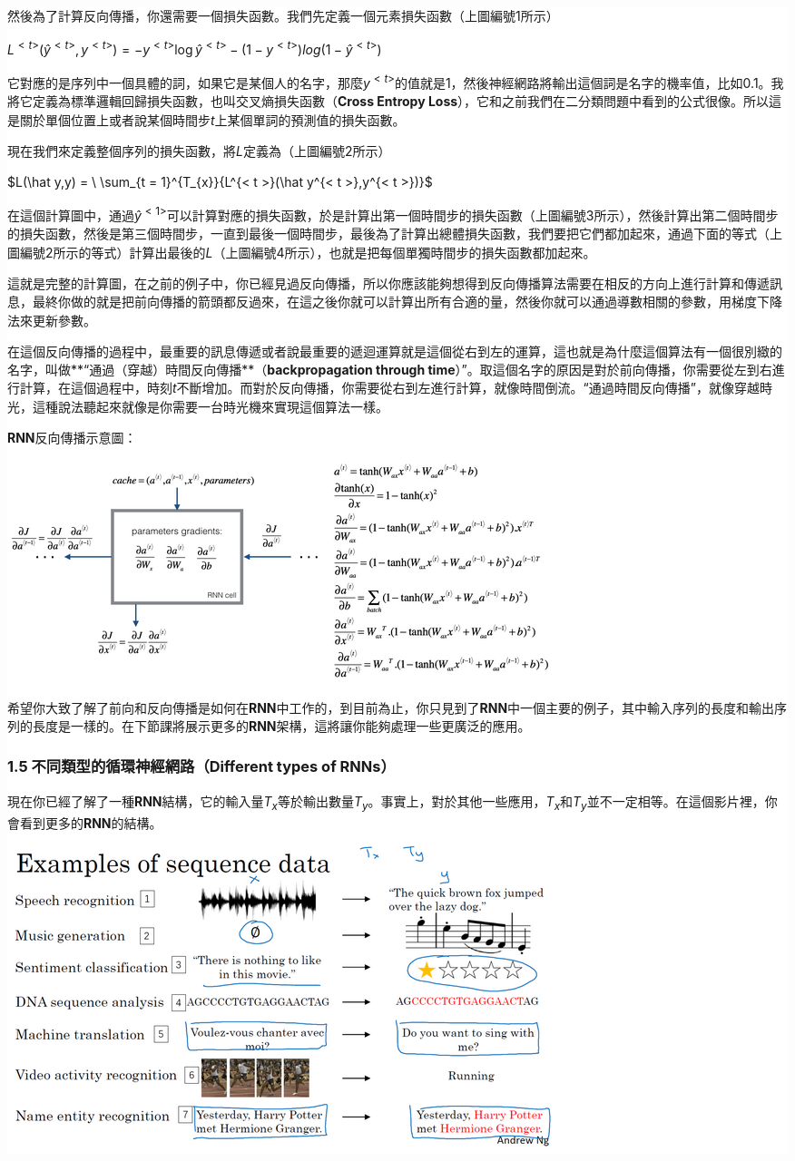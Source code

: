 然後為了計算反向傳播，你還需要一個損失函數。我們先定義一個元素損失函數（上圖編號1所示）

$L^{<t>}( \hat y^{<t>},y^{<t>}) = - y^{<t>}\log\hat  y^{<t>}-( 1- y^{<t>})log(1-\hat y^{<t>})$

它對應的是序列中一個具體的詞，如果它是某個人的名字，那麼$y^{<t>}$的值就是1，然後神經網路將輸出這個詞是名字的機率值，比如0.1。我將它定義為標準邏輯回歸損失函數，也叫交叉熵損失函數（**Cross Entropy Loss**），它和之前我們在二分類問題中看到的公式很像。所以這是關於單個位置上或者說某個時間步$t$上某個單詞的預測值的損失函數。

現在我們來定義整個序列的損失函數，將$L$定義為（上圖編號2所示）

$L(\hat y,y) = \ \sum_{t = 1}^{T_{x}}{L^{< t >}(\hat  y^{< t >},y^{< t >})}$

在這個計算圖中，通過$\hat y^{<1>}$可以計算對應的損失函數，於是計算出第一個時間步的損失函數（上圖編號3所示），然後計算出第二個時間步的損失函數，然後是第三個時間步，一直到最後一個時間步，最後為了計算出總體損失函數，我們要把它們都加起來，通過下面的等式（上圖編號2所示的等式）計算出最後的$L$（上圖編號4所示），也就是把每個單獨時間步的損失函數都加起來。

這就是完整的計算圖，在之前的例子中，你已經見過反向傳播，所以你應該能夠想得到反向傳播算法需要在相反的方向上進行計算和傳遞訊息，最終你做的就是把前向傳播的箭頭都反過來，在這之後你就可以計算出所有合適的量，然後你就可以通過導數相關的參數，用梯度下降法來更新參數。

在這個反向傳播的過程中，最重要的訊息傳遞或者說最重要的遞迴運算就是這個從右到左的運算，這也就是為什麼這個算法有一個很別緻的名字，叫做**“通過（穿越）時間反向傳播**（**backpropagation through time**）”。取這個名字的原因是對於前向傳播，你需要從左到右進行計算，在這個過程中，時刻$t$不斷增加。而對於反向傳播，你需要從右到左進行計算，就像時間倒流。“通過時間反向傳播”，就像穿越時光，這種說法聽起來就像是你需要一台時光機來實現這個算法一樣。

**RNN**反向傳播示意圖：

![nn_cell_backpro](../images/rnn_cell_backprop.png)

希望你大致了解了前向和反向傳播是如何在**RNN**中工作的，到目前為止，你只見到了**RNN**中一個主要的例子，其中輸入序列的長度和輸出序列的長度是一樣的。在下節課將展示更多的**RNN**架構，這將讓你能夠處理一些更廣泛的應用。

### 1.5 不同類型的循環神經網路（Different types of **RNN**s）

現在你已經了解了一種**RNN**結構，它的輸入量$T_{x}$等於輸出數量$T_{y}$。事實上，對於其他一些應用，$T_{x}$和$T_{y}$並不一定相等。在這個影片裡，你會看到更多的**RNN**的結構。

![](../images/329b0748f7282efc206ea8de6a709833.png)
